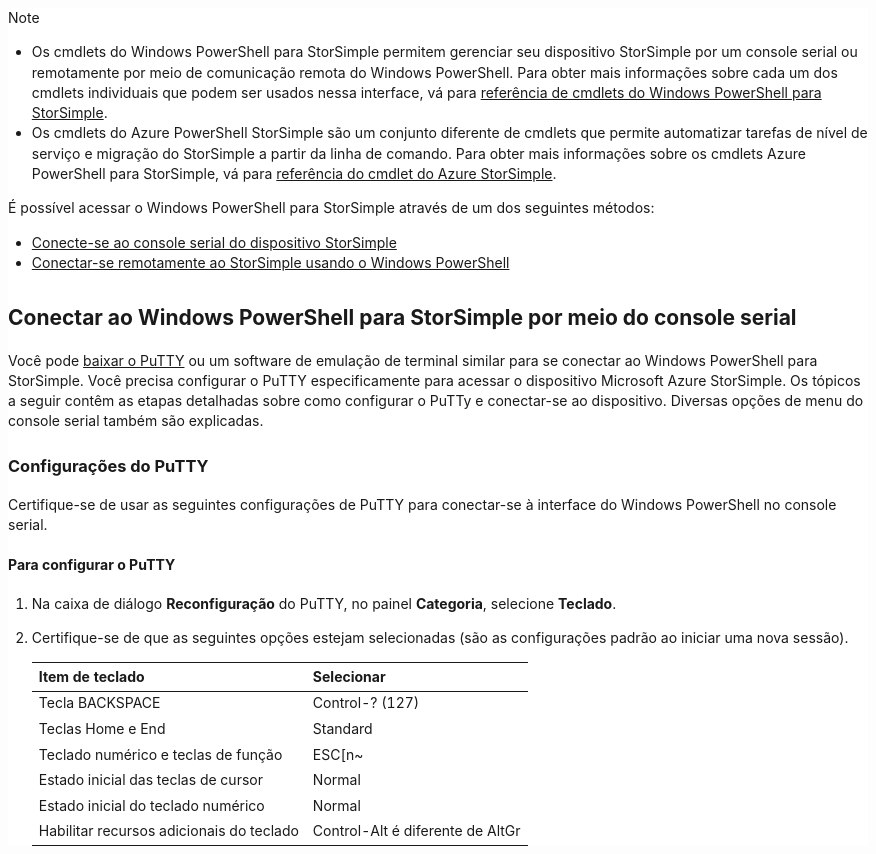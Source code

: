 > [!NOTE]
> * Os cmdlets do Windows PowerShell para StorSimple permitem gerenciar seu dispositivo StorSimple por um console serial ou remotamente por meio de comunicação remota do Windows PowerShell. Para obter mais informações sobre cada um dos cmdlets individuais que podem ser usados nessa interface, vá para [referência de cmdlets do Windows PowerShell para StorSimple](https://technet.microsoft.com/library/dn688168.aspx).
> * Os cmdlets do Azure PowerShell StorSimple são um conjunto diferente de cmdlets que permite automatizar tarefas de nível de serviço e migração do StorSimple a partir da linha de comando. Para obter mais informações sobre os cmdlets Azure PowerShell para StorSimple, vá para [referência do cmdlet do Azure StorSimple](https://docs.microsoft.com/powershell/servicemanagement/azure.storsimple/v3.1.0/azure.storsimple).


É possível acessar o Windows PowerShell para StorSimple através de um dos seguintes métodos:

* [Conecte-se ao console serial do dispositivo StorSimple](#connect-to-windows-powershell-for-storsimple-via-the-device-serial-console)
* [Conectar-se remotamente ao StorSimple usando o Windows PowerShell](#connect-remotely-to-storsimple-using-windows-powershell-for-storsimple)

## <a name="connect-to-windows-powershell-for-storsimple-via-the-device-serial-console"></a>Conectar ao Windows PowerShell para StorSimple por meio do console serial

Você pode [baixar o PuTTY](http://www.putty.org/) ou um software de emulação de terminal similar para se conectar ao Windows PowerShell para StorSimple. Você precisa configurar o PuTTY especificamente para acessar o dispositivo Microsoft Azure StorSimple. Os tópicos a seguir contêm as etapas detalhadas sobre como configurar o PuTTy e conectar-se ao dispositivo. Diversas opções de menu do console serial também são explicadas.

### <a name="putty-settings"></a>Configurações do PuTTY

Certifique-se de usar as seguintes configurações de PuTTY para conectar-se à interface do Windows PowerShell no console serial.

#### <a name="to-configure-putty"></a>Para configurar o PuTTY

1. Na caixa de diálogo **Reconfiguração** do PuTTY, no painel **Categoria**, selecione **Teclado**.
2. Certifique-se de que as seguintes opções estejam selecionadas (são as configurações padrão ao iniciar uma nova sessão).
   
   | Item de teclado | Selecionar |
   | --- | --- |
   | Tecla BACKSPACE |Control-? (127) |
   | Teclas Home e End |Standard |
   | Teclado numérico e teclas de função |ESC[n~ |
   | Estado inicial das teclas de cursor |Normal |
   | Estado inicial do teclado numérico |Normal |
   | Habilitar recursos adicionais do teclado |Control-Alt é diferente de AltGr |
   
